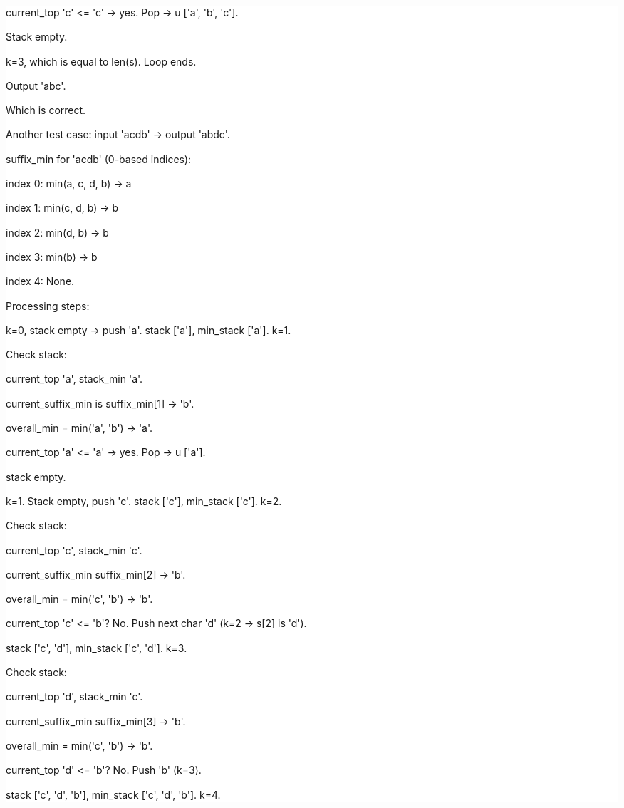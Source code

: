 current_top 'c' <= 'c' → yes. Pop → u ['a', 'b', 'c'].

Stack empty.

k=3, which is equal to len(s). Loop ends.

Output 'abc'.

Which is correct.

Another test case: input 'acdb' → output 'abdc'.

suffix_min for 'acdb' (0-based indices):

index 0: min(a, c, d, b) → a

index 1: min(c, d, b) → b

index 2: min(d, b) → b

index 3: min(b) → b

index 4: None.

Processing steps:

k=0, stack empty → push 'a'. stack ['a'], min_stack ['a']. k=1.

Check stack:

current_top 'a', stack_min 'a'.

current_suffix_min is suffix_min[1] → 'b'.

overall_min = min('a', 'b') → 'a'.

current_top 'a' <= 'a' → yes. Pop → u ['a'].

stack empty.

k=1. Stack empty, push 'c'. stack ['c'], min_stack ['c']. k=2.

Check stack:

current_top 'c', stack_min 'c'.

current_suffix_min suffix_min[2] → 'b'.

overall_min = min('c', 'b') → 'b'.

current_top 'c' <= 'b'? No. Push next char 'd' (k=2 → s[2] is 'd').

stack ['c', 'd'], min_stack ['c', 'd']. k=3.

Check stack:

current_top 'd', stack_min 'c'.

current_suffix_min suffix_min[3] → 'b'.

overall_min = min('c', 'b') → 'b'.

current_top 'd' <= 'b'? No. Push 'b' (k=3).

stack ['c', 'd', 'b'], min_stack ['c', 'd', 'b']. k=4.
